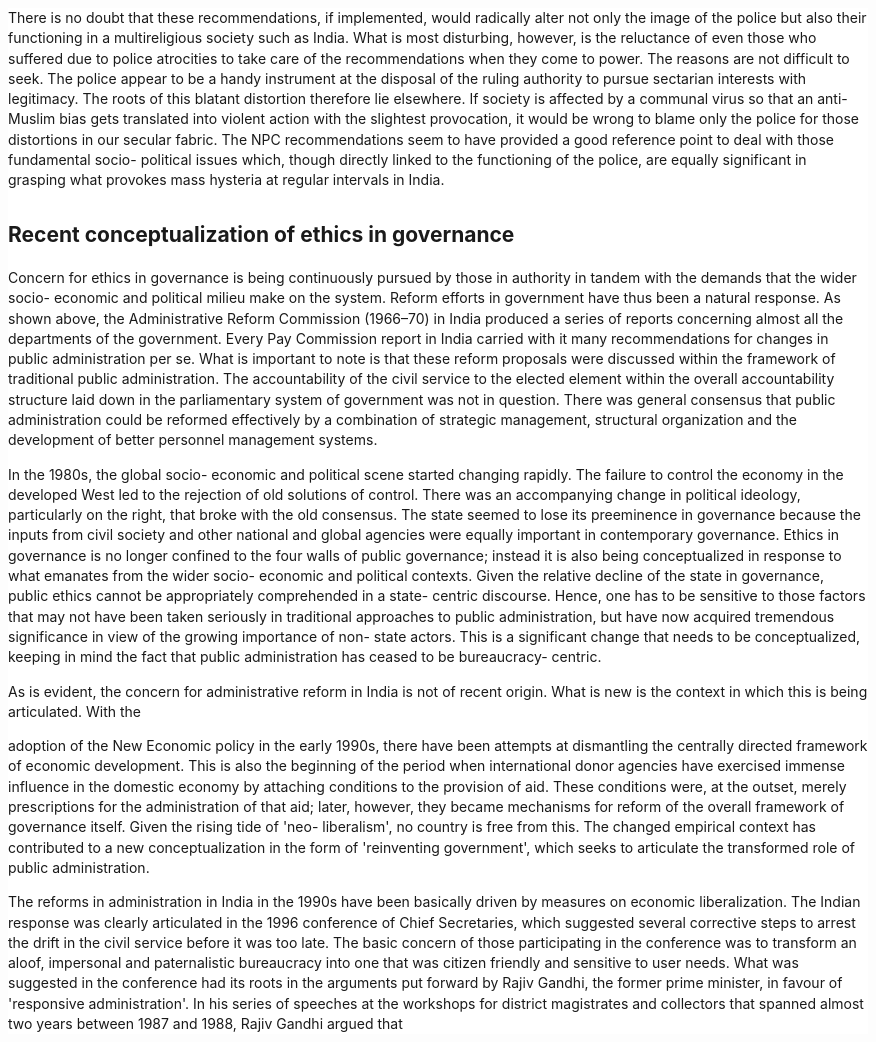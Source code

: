  There is no doubt that these recommendations, if implemented, would radically alter not only the image of the police but also their functioning in a multireligious society such as India. What is most disturbing, however, is the reluctance of even those who suffered due to police atrocities to take care of the recommendations when they come to power. The reasons are not difficult to seek. The police appear to be a handy instrument at the disposal of the ruling authority to pursue sectarian interests with legitimacy. The roots of this blatant distortion therefore lie elsewhere. If society is affected by a communal virus so that an anti- Muslim bias gets translated into violent action with the slightest provocation, it would be wrong to blame only the police for those distortions in our secular fabric. The NPC recommendations seem to have provided a good reference point to deal with those fundamental socio- political issues which, though directly linked to the functioning of the police, are equally significant in grasping what provokes mass hysteria at regular intervals in India.

## **Recent conceptualization of ethics in governance**

Concern for ethics in governance is being continuously pursued by those in authority in tandem with the demands that the wider socio- economic and political milieu make on the system. Reform efforts in government have thus been a natural response. As shown above, the Administrative Reform Commission (1966–70) in India produced a series of reports concerning almost all the departments of the government. Every Pay Commission report in India carried with it many recommendations for changes in public administration per se. What is important to note is that these reform proposals were discussed within the framework of traditional public administration. The accountability of the civil service to the elected element within the overall accountability structure laid down in the parliamentary system of government was not in question. There was general consensus that public administration could be reformed effectively by a combination of strategic management, structural organization and the development of better personnel management systems.

 In the 1980s, the global socio- economic and political scene started changing rapidly. The failure to control the economy in the developed West led to the rejection of old solutions of control. There was an accompanying change in political ideology, particularly on the right, that broke with the old consensus. The state seemed to lose its preeminence in governance because the inputs from civil society and other national and global agencies were equally important in contemporary governance. Ethics in governance is no longer confined to the four walls of public governance; instead it is also being conceptualized in response to what emanates from the wider socio- economic and political contexts. Given the relative decline of the state in governance, public ethics cannot be appropriately comprehended in a state- centric discourse. Hence, one has to be sensitive to those factors that may not have been taken seriously in traditional approaches to public administration, but have now acquired tremendous significance in view of the growing importance of non- state actors. This is a significant change that needs to be conceptualized, keeping in mind the fact that public administration has ceased to be bureaucracy- centric.

 As is evident, the concern for administrative reform in India is not of recent origin. What is new is the context in which this is being articulated. With the

adoption of the New Economic policy in the early 1990s, there have been attempts at dismantling the centrally directed framework of economic development. This is also the beginning of the period when international donor agencies have exercised immense influence in the domestic economy by attaching conditions to the provision of aid. These conditions were, at the outset, merely prescriptions for the administration of that aid; later, however, they became mechanisms for reform of the overall framework of governance itself. Given the rising tide of 'neo- liberalism', no country is free from this. The changed empirical context has contributed to a new conceptualization in the form of 'reinventing government', which seeks to articulate the transformed role of public administration.

 The reforms in administration in India in the 1990s have been basically driven by measures on economic liberalization. The Indian response was clearly articulated in the 1996 conference of Chief Secretaries, which suggested several corrective steps to arrest the drift in the civil service before it was too late. The basic concern of those participating in the conference was to transform an aloof, impersonal and paternalistic bureaucracy into one that was citizen friendly and sensitive to user needs. What was suggested in the conference had its roots in the arguments put forward by Rajiv Gandhi, the former prime minister, in favour of 'responsive administration'. In his series of speeches at the workshops for district magistrates and collectors that spanned almost two years between 1987 and 1988, Rajiv Gandhi argued that

